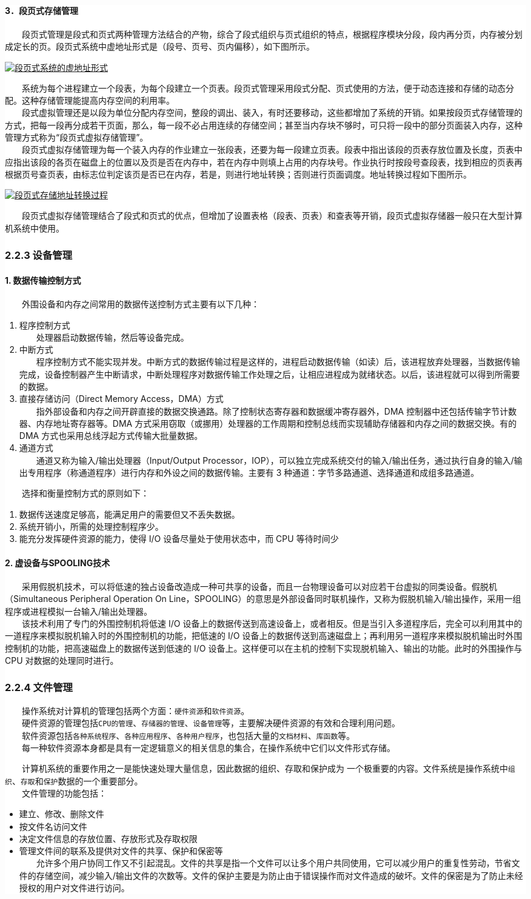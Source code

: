 #### 3．段页式存储管理
&emsp;&emsp;段页式管理是段式和页式两种管理方法结合的产物，综合了段式组织与页式组织的特点，根据程序模块分段，段内再分页，内存被分划成定长的页。段页式系统中虚地址形式是（段号、页号、页内偏移），如下图所示。

[![段页式系统的虚地址形式](https://s3.ax1x.com/2020/12/28/rTmG6I.png)](https://imgchr.com/i/rTmG6I)

&emsp;&emsp;系统为每个进程建立一个段表，为每个段建立一个页表。段页式管理采用段式分配、页式使用的方法，便于动态连接和存储的动态分配。这种存储管理能提高内存空间的利用率。  
&emsp;&emsp;段式虚拟管理还是以段为单位分配内存空间，整段的调出、装入，有时还要移动，这些都增加了系统的开销。如果按段页式存储管理的方式，把每一段再分成若干页面，那么，每一段不必占用连续的存储空间；甚至当内存块不够时，可只将一段中的部分页面装入内存，这种管理方式称为“段页式虚拟存储管理”。  
&emsp;&emsp;段页式虚拟存储管理为每一个装入内存的作业建立一张段表，还要为每一段建立页表。段表中指出该段的页表存放位置及长度，页表中应指出该段的各页在磁盘上的位置以及页是否在内存中，若在内存中则填上占用的内存块号。作业执行时按段号查段表，找到相应的页表再根据页号查页表，由标志位判定该页是否已在内存，若是，则进行地址转换；否则进行页面调度。地址转换过程如下图所示。

[![段页式存储地址转换过程](https://s3.ax1x.com/2020/12/28/rTmcn0.png)](https://imgchr.com/i/rTmcn0)

&emsp;&emsp;段页式虚拟存储管理结合了段式和页式的优点，但增加了设置表格（段表、页表）和查表等开销，段页式虚拟存储器一般只在大型计算机系统中使用。

### 2.2.3 设备管理
#### 1. 数据传输控制方式
&emsp;&emsp;外围设备和内存之间常用的数据传送控制方式主要有以下几种：
1. 程序控制方式  
&emsp;&emsp;处理器启动数据传输，然后等设备完成。
2. 中断方式  
&emsp;&emsp;程序控制方式不能实现并发。中断方式的数据传输过程是这样的，进程启动数据传输（如读）后，该进程放弃处理器，当数据传输完成，设备控制器产生中断请求，中断处理程序对数据传输工作处理之后，让相应进程成为就绪状态。以后，该进程就可以得到所需要的数据。
3. 直接存储访问（Direct Memory Access，DMA）方式  
&emsp;&emsp;指外部设备和内存之间开辟直接的数据交换通路。除了控制状态寄存器和数据缓冲寄存器外，DMA 控制器中还包括传输字节计数器、内存地址寄存器等。DMA 方式采用窃取（或挪用）处理器的工作周期和控制总线而实现辅助存储器和内存之间的数据交换。有的 DMA 方式也采用总线浮起方式传输大批量数据。
4. 通道方式  
&emsp;&emsp;通道又称为输入/输出处理器（Input/Output Processor，IOP），可以独立完成系统交付的输入/输出任务，通过执行自身的输入/输出专用程序（称通道程序）进行内存和外设之间的数据传输。主要有 3 种通道：字节多路通道、选择通道和成组多路通道。

&emsp;&emsp;选择和衡量控制方式的原则如下：
1. 数据传送速度足够高，能满足用户的需要但又不丢失数据。
2. 系统开销小，所需的处理控制程序少。
3. 能充分发挥硬件资源的能力，使得 I/O 设备尽量处于使用状态中，而 CPU 等待时间少


#### 2. 虚设备与SPOOLING技术
&emsp;&emsp;采用假脱机技术，可以将低速的独占设备改造成一种可共享的设备，而且一台物理设备可以对应若干台虚拟的同类设备。假脱机（Simultaneous Peripheral Operation On Line，SPOOLING）的意思是外部设备同时联机操作，又称为假脱机输入/输出操作，采用一组程序或进程模拟一台输入/输出处理器。  
&emsp;&emsp;该技术利用了专门的外围控制机将低速 I/O 设备上的数据传送到高速设备上，或者相反。但是当引入多道程序后，完全可以利用其中的一道程序来模拟脱机输入时的外围控制机的功能，把低速的 I/O 设备上的数据传送到高速磁盘上；再利用另一道程序来模拟脱机输出时外围控制机的功能，把高速磁盘上的数据传送到低速的 I/O 设备上。这样便可以在主机的控制下实现脱机输入、输出的功能。此时的外围操作与 CPU 对数据的处理同时进行。

### 2.2.4 文件管理
&emsp;&emsp;操作系统对计算机的管理包括两个方面：`硬件资源`和`软件资源`。  
&emsp;&emsp;硬件资源的管理包括`CPU的管理`、`存储器的管理`、`设备管理`等，主要解决硬件资源的有效和合理利用问题。  
&emsp;&emsp;软件资源包括`各种系统程序`、`各种应用程序`、`各种用户程序`，也包括大量的`文档材料`、`库函数`等。  
&emsp;&emsp;每一种软件资源本身都是具有一定逻辑意义的相关信息的集合，在操作系统中它们以文件形式存储。

&emsp;&emsp;计算机系统的重要作用之一是能快速处理大量信息，因此数据的组织、存取和保护成为
一个极重要的内容。文件系统是操作系统中`组织`、`存取`和`保护`数据的一个重要部分。  
&emsp;&emsp;文件管理的功能包括：
* 建立、修改、删除文件
* 按文件名访问文件
* 决定文件信息的存放位置、存放形式及存取权限
* 管理文件间的联系及提供对文件的共享、保护和保密等  
&emsp;&emsp;允许多个用户协同工作又不引起混乱。文件的共享是指一个文件可以让多个用户共同使用，它可以减少用户的重复性劳动，节省文件的存储空间，减少输入/输出文件的次数等。文件的保护主要是为防止由于错误操作而对文件造成的破坏。文件的保密是为了防止未经授权的用户对文件进行访问。
